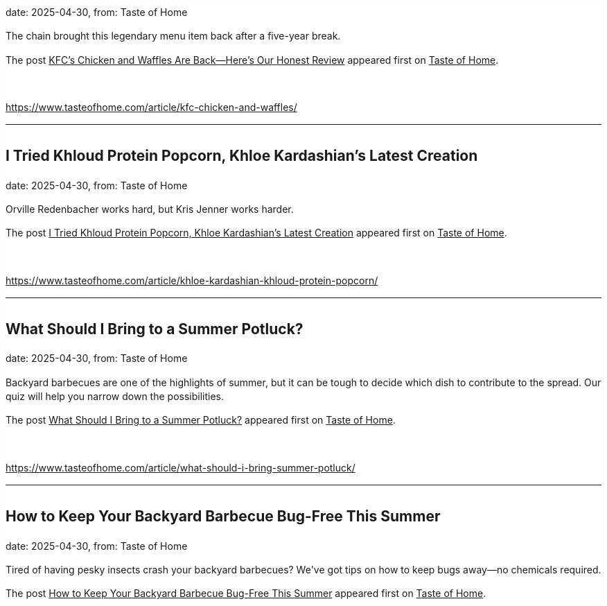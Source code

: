date: 2025-04-30, from: Taste of Home

<p>The chain brought this legendary menu item back after a five-year break.</p>
<p>The post <a href="https://www.tasteofhome.com/article/kfc-chicken-and-waffles/">KFC’s Chicken and Waffles Are Back—Here’s Our Honest Review</a> appeared first on <a href="https://www.tasteofhome.com">Taste of Home</a>.</p>
 

<br> 

<https://www.tasteofhome.com/article/kfc-chicken-and-waffles/>

---

## I Tried Khloud Protein Popcorn, Khloe Kardashian’s Latest Creation

date: 2025-04-30, from: Taste of Home

<p>Orville Redenbacher works hard, but Kris Jenner works harder.</p>
<p>The post <a href="https://www.tasteofhome.com/article/khloe-kardashian-khloud-protein-popcorn/">I Tried Khloud Protein Popcorn, Khloe Kardashian&#8217;s Latest Creation</a> appeared first on <a href="https://www.tasteofhome.com">Taste of Home</a>.</p>
 

<br> 

<https://www.tasteofhome.com/article/khloe-kardashian-khloud-protein-popcorn/>

---

## What Should I Bring to a Summer Potluck?

date: 2025-04-30, from: Taste of Home

<p>Backyard barbecues are one of the highlights of summer, but it can be tough to decide which dish to contribute to the spread. Our quiz will help you narrow down the possibilities.</p>
<p>The post <a href="https://www.tasteofhome.com/article/what-should-i-bring-summer-potluck/">What Should I Bring to a Summer Potluck?</a> appeared first on <a href="https://www.tasteofhome.com">Taste of Home</a>.</p>
 

<br> 

<https://www.tasteofhome.com/article/what-should-i-bring-summer-potluck/>

---

## How to Keep Your Backyard Barbecue Bug-Free This Summer

date: 2025-04-30, from: Taste of Home

<p>Tired of having pesky insects crash your backyard barbecues? We've got tips on how to keep bugs away—no chemicals required.</p>
<p>The post <a href="https://www.tasteofhome.com/collection/how-to-keep-bugs-away-from-patio/">How to Keep Your Backyard Barbecue Bug-Free This Summer</a> appeared first on <a href="https://www.tasteofhome.com">Taste of Home</a>.</p>
 